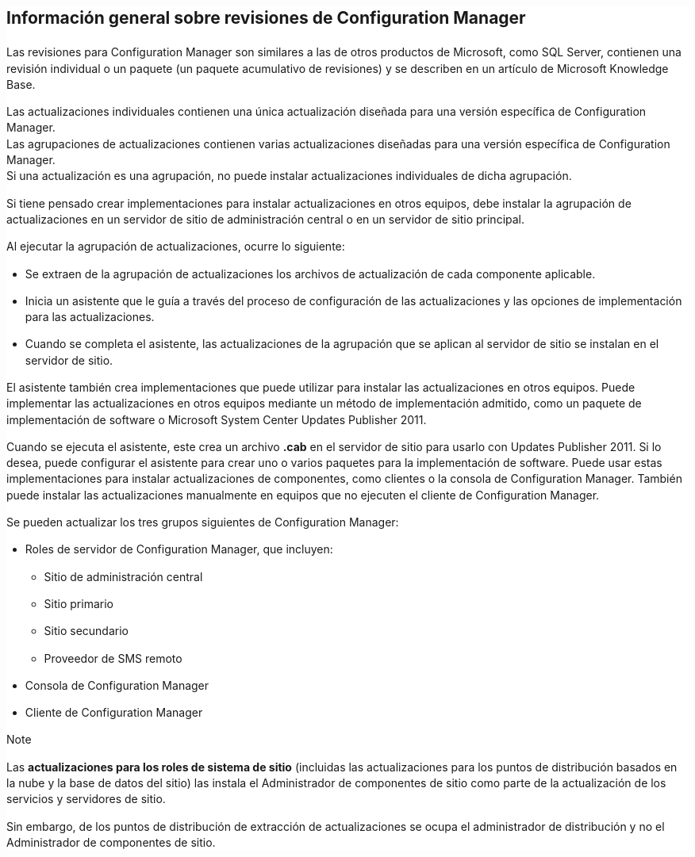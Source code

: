 ##  <a name="a-namebkmkoverviewa-overview-of-hotfixes-for-configuration-manager"></a><a name="bkmk_Overview"></a> Información general sobre revisiones de Configuration Manager  
 Las revisiones para Configuration Manager son similares a las de otros productos de Microsoft, como SQL Server, contienen una revisión individual o un paquete (un paquete acumulativo de revisiones) y se describen en un artículo de Microsoft Knowledge Base.  

 Las actualizaciones individuales contienen una única actualización diseñada para una versión específica de Configuration Manager.  
Las agrupaciones de actualizaciones contienen varias actualizaciones diseñadas para una versión específica de Configuration Manager.  
Si una actualización es una agrupación, no puede instalar actualizaciones individuales de dicha agrupación.  

 Si tiene pensado crear implementaciones para instalar actualizaciones en otros equipos, debe instalar la agrupación de actualizaciones en un servidor de sitio de administración central o en un servidor de sitio principal.  

 Al ejecutar la agrupación de actualizaciones, ocurre lo siguiente:  

-   Se extraen de la agrupación de actualizaciones los archivos de actualización de cada componente aplicable.  

-   Inicia un asistente que le guía a través del proceso de configuración de las actualizaciones y las opciones de implementación para las actualizaciones.  

-   Cuando se completa el asistente, las actualizaciones de la agrupación que se aplican al servidor de sitio se instalan en el servidor de sitio.  

El asistente también crea implementaciones que puede utilizar para instalar las actualizaciones en otros equipos. Puede implementar las actualizaciones en otros equipos mediante un método de implementación admitido, como un paquete de implementación de software o Microsoft System Center Updates Publisher 2011.  

 Cuando se ejecuta el asistente, este crea un archivo **.cab** en el servidor de sitio para usarlo con Updates Publisher 2011. Si lo desea, puede configurar el asistente para crear uno o varios paquetes para la implementación de software. Puede usar estas implementaciones para instalar actualizaciones de componentes, como clientes o la consola de Configuration Manager. También puede instalar las actualizaciones manualmente en equipos que no ejecuten el cliente de Configuration Manager.  

 Se pueden actualizar los tres grupos siguientes de Configuration Manager:  

-   Roles de servidor de Configuration Manager, que incluyen:  

    -   Sitio de administración central  

    -   Sitio primario  

    -   Sitio secundario  

    -   Proveedor de SMS remoto  

-   Consola de Configuration Manager  

-   Cliente de Configuration Manager  

> [!NOTE]  
> Las  **actualizaciones para los roles de sistema de sitio** (incluidas las actualizaciones para los puntos de distribución basados en la nube y la base de datos del sitio) las instala el Administrador de componentes de sitio como parte de la actualización de los servicios y servidores de sitio.  
>   
>  Sin embargo, de los puntos de distribución de extracción de actualizaciones se ocupa el administrador de distribución y no el Administrador de componentes de sitio.  
